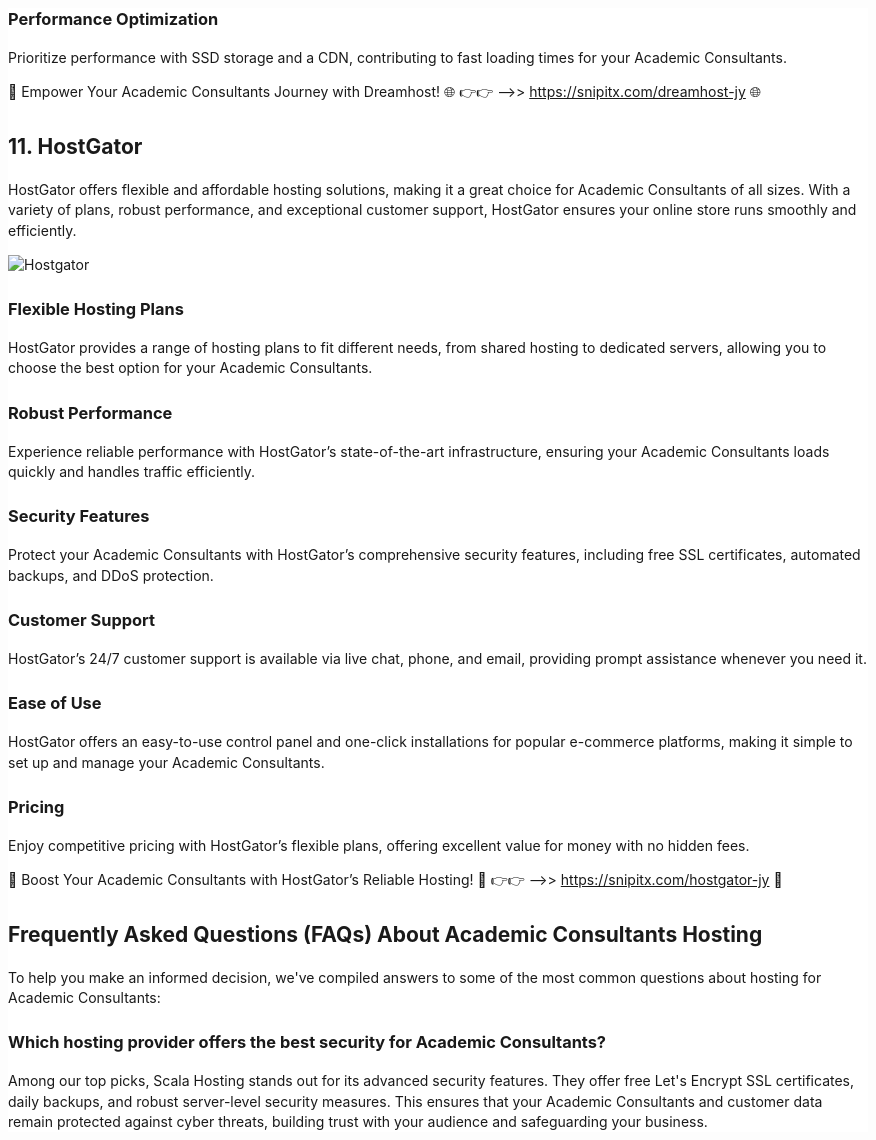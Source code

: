 ### Performance Optimization
Prioritize performance with SSD storage and a CDN, contributing to fast loading times for your Academic Consultants.

🚀 Empower Your Academic Consultants Journey with Dreamhost! 🌐
👉👉 -->> https://snipitx.com/dreamhost-jy 🌐

## 11. HostGator

HostGator offers flexible and affordable hosting solutions, making it a great choice for Academic Consultants of all sizes. With a variety of plans, robust performance, and exceptional customer support, HostGator ensures your online store runs smoothly and efficiently.

![Hostgator](https://i.imgur.com/SNC0dSu.jpeg "Hostgator Hosting")

### Flexible Hosting Plans
HostGator provides a range of hosting plans to fit different needs, from shared hosting to dedicated servers, allowing you to choose the best option for your Academic Consultants.

### Robust Performance
Experience reliable performance with HostGator’s state-of-the-art infrastructure, ensuring your Academic Consultants loads quickly and handles traffic efficiently.

### Security Features
Protect your Academic Consultants with HostGator’s comprehensive security features, including free SSL certificates, automated backups, and DDoS protection.

### Customer Support
HostGator’s 24/7 customer support is available via live chat, phone, and email, providing prompt assistance whenever you need it.

### Ease of Use
HostGator offers an easy-to-use control panel and one-click installations for popular e-commerce platforms, making it simple to set up and manage your Academic Consultants.

### Pricing
Enjoy competitive pricing with HostGator’s flexible plans, offering excellent value for money with no hidden fees.

🌟 Boost Your Academic Consultants with HostGator’s Reliable Hosting! 🚀
👉👉 -->> https://snipitx.com/hostgator-jy 🚀

## Frequently Asked Questions (FAQs) About Academic Consultants Hosting

To help you make an informed decision, we've compiled answers to some of the most common questions about hosting for Academic Consultants:

### Which hosting provider offers the best security for Academic Consultants? 
Among our top picks, Scala Hosting stands out for its advanced security features. They offer free Let's Encrypt SSL certificates, daily backups, and robust server-level security measures. This ensures that your Academic Consultants and customer data remain protected against cyber threats, building trust with your audience and safeguarding your business.
